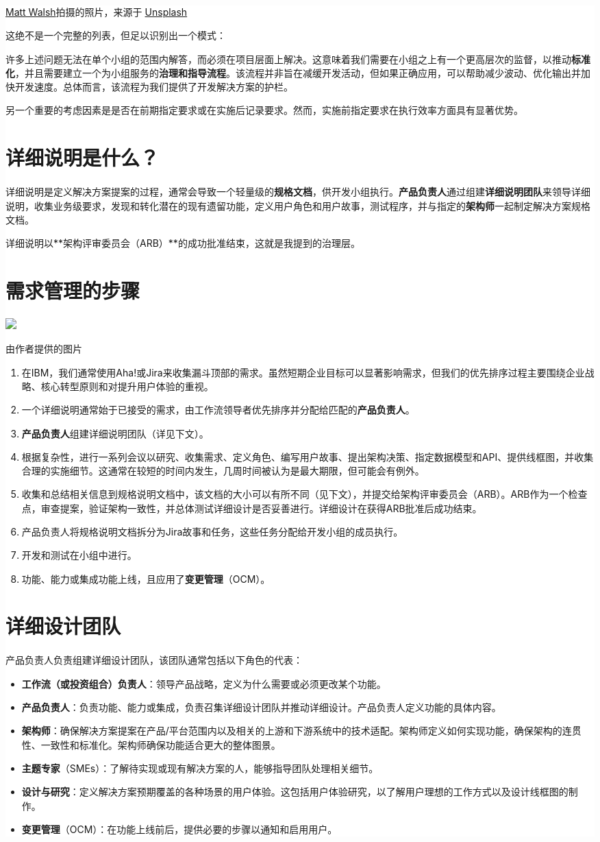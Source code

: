 [Matt Walsh](https://unsplash.com/fr/@two_tees?utm_source=unsplash&utm_medium=referral&utm_content=creditCopyText)拍摄的照片，来源于 [Unsplash](https://unsplash.com/photos/tVkdGtEe2C4?utm_source=unsplash&utm_medium=referral&utm_content=creditCopyText)

这绝不是一个完整的列表，但足以识别出一个模式：

许多上述问题无法在单个小组的范围内解答，而必须在项目层面上解决。这意味着我们需要在小组之上有一个更高层次的监督，以推动**标准化**，并且需要建立一个为小组服务的**治理和指导流程**。该流程并非旨在减缓开发活动，但如果正确应用，可以帮助减少波动、优化输出并加快开发速度。总体而言，该流程为我们提供了开发解决方案的护栏。

另一个重要的考虑因素是是否在前期指定要求或在实施后记录要求。然而，实施前指定要求在执行效率方面具有显著优势。

# 详细说明是什么？

详细说明是定义解决方案提案的过程，通常会导致一个轻量级的**规格文档**，供开发小组执行。**产品负责人**通过组建**详细说明团队**来领导详细说明，收集业务级要求，发现和转化潜在的现有遗留功能，定义用户角色和用户故事，测试程序，并与指定的**架构师**一起制定解决方案规格文档。

详细说明以**架构评审委员会（ARB）**的成功批准结束，这就是我提到的治理层。

# 需求管理的步骤

![](../Images/de4a60d4daeb11b14d7bb81e610417ed.png)

由作者提供的图片

1.  在IBM，我们通常使用Aha!或Jira来收集漏斗顶部的需求。虽然短期企业目标可以显著影响需求，但我们的优先排序过程主要围绕企业战略、核心转型原则和对提升用户体验的重视。

1.  一个详细说明通常始于已接受的需求，由工作流领导者优先排序并分配给匹配的**产品负责人**。

1.  **产品负责人**组建详细说明团队（详见下文）。

1.  根据复杂性，进行一系列会议以研究、收集需求、定义角色、编写用户故事、提出架构决策、指定数据模型和API、提供线框图，并收集合理的实施细节。这通常在较短的时间内发生，几周时间被认为是最大期限，但可能会有例外。

1.  收集和总结相关信息到规格说明文档中，该文档的大小可以有所不同（见下文），并提交给架构评审委员会（ARB）。ARB作为一个检查点，审查提案，验证架构一致性，并总体测试详细设计是否妥善进行。详细设计在获得ARB批准后成功结束。

1.  产品负责人将规格说明文档拆分为Jira故事和任务，这些任务分配给开发小组的成员执行。

1.  开发和测试在小组中进行。

1.  功能、能力或集成功能上线，且应用了**变更管理**（OCM）。

# 详细设计团队

产品负责人负责组建详细设计团队，该团队通常包括以下角色的代表：

+   **工作流（或投资组合）负责人**：领导产品战略，定义为什么需要或必须更改某个功能。

+   **产品负责人**：负责功能、能力或集成，负责召集详细设计团队并推动详细设计。产品负责人定义功能的具体内容。

+   **架构师**：确保解决方案提案在产品/平台范围内以及相关的上游和下游系统中的技术适配。架构师定义如何实现功能，确保架构的连贯性、一致性和标准化。架构师确保功能适合更大的整体图景。

+   **主题专家**（SMEs）：了解待实现或现有解决方案的人，能够指导团队处理相关细节。

+   **设计与研究**：定义解决方案预期覆盖的各种场景的用户体验。这包括用户体验研究，以了解用户理想的工作方式以及设计线框图的制作。

+   **变更管理**（OCM）：在功能上线前后，提供必要的步骤以通知和启用用户。
